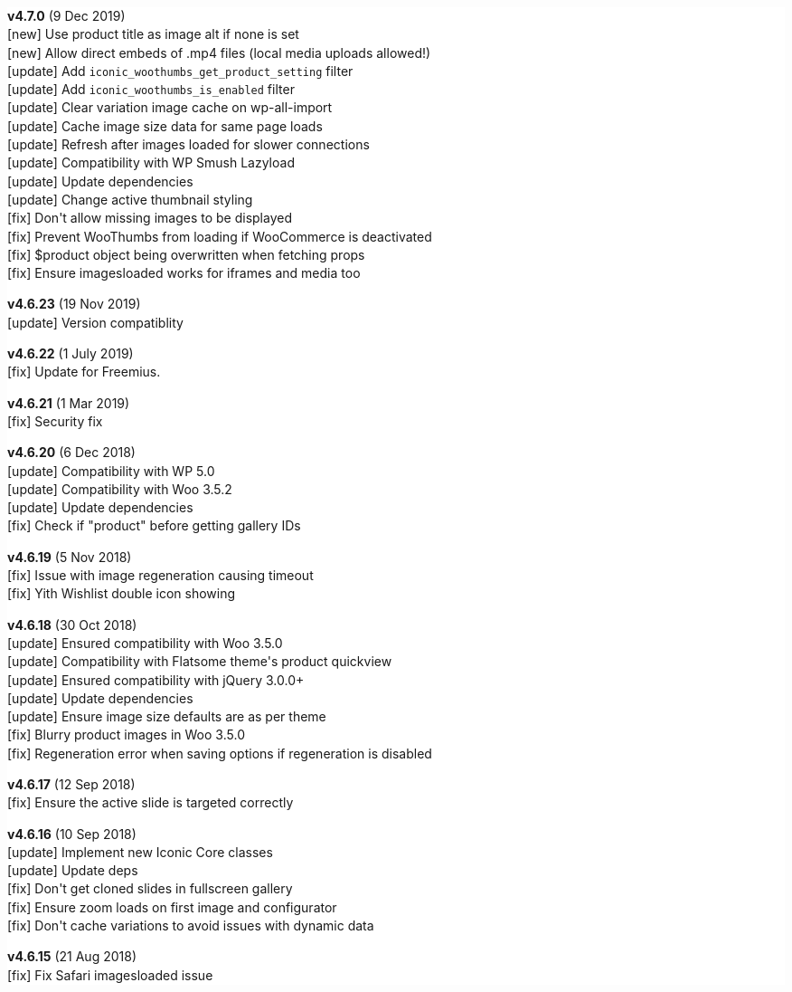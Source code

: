 **v4.7.0** (9 Dec 2019)  
[new] Use product title as image alt if none is set  
[new] Allow direct embeds of .mp4 files (local media uploads allowed!)  
[update] Add `iconic_woothumbs_get_product_setting` filter  
[update] Add `iconic_woothumbs_is_enabled` filter  
[update] Clear variation image cache on wp-all-import  
[update] Cache image size data for same page loads  
[update] Refresh after images loaded for slower connections  
[update] Compatibility with WP Smush Lazyload  
[update] Update dependencies  
[update] Change active thumbnail styling  
[fix] Don't allow missing images to be displayed  
[fix] Prevent WooThumbs from loading if WooCommerce is deactivated  
[fix] $product object being overwritten when fetching props  
[fix] Ensure imagesloaded works for iframes and media too  

**v4.6.23** (19 Nov 2019)  
[update] Version compatiblity  

**v4.6.22** (1 July 2019)  
[fix] Update for Freemius.  

**v4.6.21** (1 Mar 2019)  
[fix] Security fix

**v4.6.20** (6 Dec 2018)  
[update] Compatibility with WP 5.0  
[update] Compatibility with Woo 3.5.2  
[update] Update dependencies  
[fix] Check if "product" before getting gallery IDs  

**v4.6.19** (5 Nov 2018)  
[fix] Issue with image regeneration causing timeout  
[fix] Yith Wishlist double icon showing  

**v4.6.18** (30 Oct 2018)  
[update] Ensured compatibility with Woo 3.5.0  
[update] Compatibility with Flatsome theme's product quickview  
[update] Ensured compatibility with jQuery 3.0.0+  
[update] Update dependencies  
[update] Ensure image size defaults are as per theme  
[fix] Blurry product images in Woo 3.5.0  
[fix] Regeneration error when saving options if regeneration is disabled  

**v4.6.17** (12 Sep 2018)  
[fix] Ensure the active slide is targeted correctly  

**v4.6.16** (10 Sep 2018)  
[update] Implement new Iconic Core classes  
[update] Update deps  
[fix] Don't get cloned slides in fullscreen gallery  
[fix] Ensure zoom loads on first image and configurator  
[fix] Don't cache variations to avoid issues with dynamic data  

**v4.6.15** (21 Aug 2018)  
[fix] Fix Safari imagesloaded issue  
